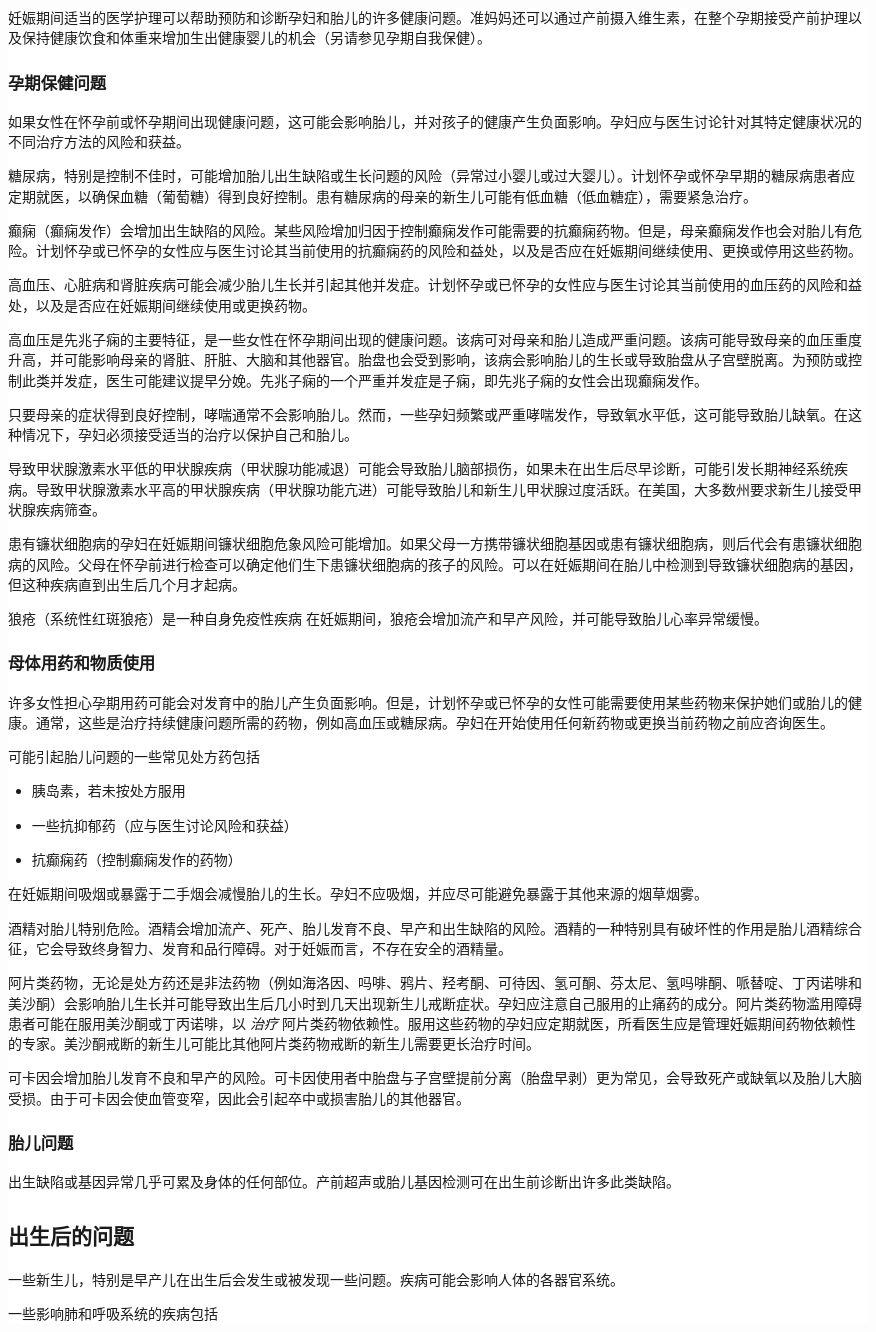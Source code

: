 妊娠期间适当的医学护理可以帮助预防和诊断孕妇和胎儿的许多健康问题。准妈妈还可以通过产前摄入维生素，在整个孕期接受产前护理以及保持健康饮食和体重来增加生出健康婴儿的机会（另请参见孕期自我保健）。

### 孕期保健问题

如果女性在怀孕前或怀孕期间出现健康问题，这可能会影响胎儿，并对孩子的健康产生负面影响。孕妇应与医生讨论针对其特定健康状况的不同治疗方法的风险和获益。

糖尿病，特别是控制不佳时，可能增加胎儿出生缺陷或生长问题的风险（异常过小婴儿或过大婴儿）。计划怀孕或怀孕早期的糖尿病患者应定期就医，以确保血糖（葡萄糖）得到良好控制。患有糖尿病的母亲的新生儿可能有低血糖（低血糖症），需要紧急治疗。

癫痫（癫痫发作）会增加出生缺陷的风险。某些风险增加归因于控制癫痫发作可能需要的抗癫痫药物。但是，母亲癫痫发作也会对胎儿有危险。计划怀孕或已怀孕的女性应与医生讨论其当前使用的抗癫痫药的风险和益处，以及是否应在妊娠期间继续使用、更换或停用这些药物。

高血压、心脏病和肾脏疾病可能会减少胎儿生长并引起其他并发症。计划怀孕或已怀孕的女性应与医生讨论其当前使用的血压药的风险和益处，以及是否应在妊娠期间继续使用或更换药物。

高血压是先兆子痫的主要特征，是一些女性在怀孕期间出现的健康问题。该病可对母亲和胎儿造成严重问题。该病可能导致母亲的血压重度升高，并可能影响母亲的肾脏、肝脏、大脑和其他器官。胎盘也会受到影响，该病会影响胎儿的生长或导致胎盘从子宫壁脱离。为预防或控制此类并发症，医生可能建议提早分娩。先兆子痫的一个严重并发症是子痫，即先兆子痫的女性会出现癫痫发作。

只要母亲的症状得到良好控制，哮喘通常不会影响胎儿。然而，一些孕妇频繁或严重哮喘发作，导致氧水平低，这可能导致胎儿缺氧。在这种情况下，孕妇必须接受适当的治疗以保护自己和胎儿。

导致甲状腺激素水平低的甲状腺疾病（甲状腺功能减退）可能会导致胎儿脑部损伤，如果未在出生后尽早诊断，可能引发长期神经系统疾病。导致甲状腺激素水平高的甲状腺疾病（甲状腺功能亢进）可能导致胎儿和新生儿甲状腺过度活跃。在美国，大多数州要求新生儿接受甲状腺疾病筛查。

患有镰状细胞病的孕妇在妊娠期间镰状细胞危象风险可能增加。如果父母一方携带镰状细胞基因或患有镰状细胞病，则后代会有患镰状细胞病的风险。父母在怀孕前进行检查可以确定他们生下患镰状细胞病的孩子的风险。可以在妊娠期间在胎儿中检测到导致镰状细胞病的基因，但这种疾病直到出生后几个月才起病。

狼疮（系统性红斑狼疮）是一种自身免疫性疾病 在妊娠期间，狼疮会增加流产和早产风险，并可能导致胎儿心率异常缓慢。

### 母体用药和物质使用

许多女性担心孕期用药可能会对发育中的胎儿产生负面影响。但是，计划怀孕或已怀孕的女性可能需要使用某些药物来保护她们或胎儿的健康。通常，这些是治疗持续健康问题所需的药物，例如高血压或糖尿病。孕妇在开始使用任何新药物或更换当前药物之前应咨询医生。

可能引起胎儿问题的一些常见处方药包括

- 胰岛素，若未按处方服用

- 一些抗抑郁药（应与医生讨论风险和获益）

- 抗癫痫药（控制癫痫发作的药物）


在妊娠期间吸烟或暴露于二手烟会减慢胎儿的生长。孕妇不应吸烟，并应尽可能避免暴露于其他来源的烟草烟雾。

酒精对胎儿特别危险。酒精会增加流产、死产、胎儿发育不良、早产和出生缺陷的风险。酒精的一种特别具有破坏性的作用是胎儿酒精综合征，它会导致终身智力、发育和品行障碍。对于妊娠而言，不存在安全的酒精量。

阿片类药物，无论是处方药还是非法药物（例如海洛因、吗啡、鸦片、羟考酮、可待因、氢可酮、芬太尼、氢吗啡酮、哌替啶、丁丙诺啡和美沙酮）会影响胎儿生长并可能导致出生后几小时到几天出现新生儿戒断症状。孕妇应注意自己服用的止痛药的成分。阿片类药物滥用障碍患者可能在服用美沙酮或丁丙诺啡，以 _治疗_ 阿片类药物依赖性。服用这些药物的孕妇应定期就医，所看医生应是管理妊娠期间药物依赖性的专家。美沙酮戒断的新生儿可能比其他阿片类药物戒断的新生儿需要更长治疗时间。

可卡因会增加胎儿发育不良和早产的风险。可卡因使用者中胎盘与子宫壁提前分离（胎盘早剥）更为常见，会导致死产或缺氧以及胎儿大脑受损。由于可卡因会使血管变窄，因此会引起卒中或损害胎儿的其他器官。

### 胎儿问题

出生缺陷或基因异常几乎可累及身体的任何部位。产前超声或胎儿基因检测可在出生前诊断出许多此类缺陷。

## 出生后的问题

一些新生儿，特别是早产儿在出生后会发生或被发现一些问题。疾病可能会影响人体的各器官系统。

一些影响肺和呼吸系统的疾病包括
